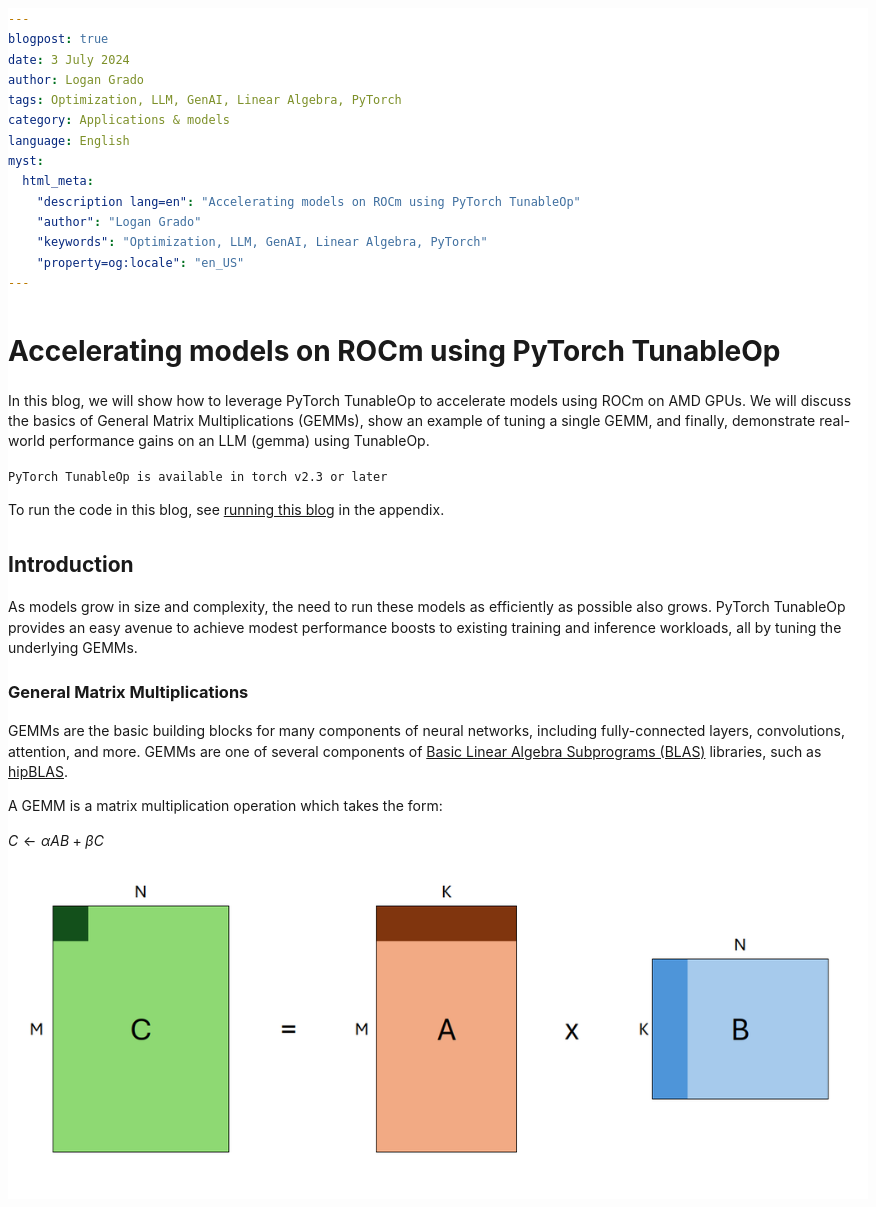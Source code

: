 ```yaml
---
blogpost: true
date: 3 July 2024
author: Logan Grado
tags: Optimization, LLM, GenAI, Linear Algebra, PyTorch
category: Applications & models
language: English
myst:
  html_meta:
    "description lang=en": "Accelerating models on ROCm using PyTorch TunableOp"
    "author": "Logan Grado"
    "keywords": "Optimization, LLM, GenAI, Linear Algebra, PyTorch"
    "property=og:locale": "en_US"
---
```


# Accelerating models on ROCm using PyTorch TunableOp

In this blog, we will show how to leverage PyTorch TunableOp to accelerate models using ROCm on AMD GPUs.
We will discuss the basics of General Matrix Multiplications (GEMMs), show an example of tuning a single GEMM, and finally, demonstrate real-world performance gains on an LLM (gemma) using TunableOp.

```{note}
PyTorch TunableOp is available in torch v2.3 or later
```

To run the code in this blog, see [running this blog](#running-this-blog) in the appendix.

## Introduction

As models grow in size and complexity, the need to run these models as efficiently as possible also grows. PyTorch TunableOp provides an easy avenue to achieve modest performance boosts to existing training and inference workloads, all by tuning the underlying GEMMs.

### General Matrix Multiplications

GEMMs are the basic building blocks for many components of neural networks, including fully-connected layers, convolutions, attention, and more. GEMMs are one of several components of [Basic Linear Algebra Subprograms (BLAS)](https://en.wikipedia.org/wiki/Basic_Linear_Algebra_Subprograms#Level_3) libraries, such as [hipBLAS](https://github.com/ROCm/hipBLAS).

A GEMM is a matrix multiplication operation which takes the form:

$C \leftarrow \alpha AB+\beta C$

![GEMM](images/GEMM.png)
